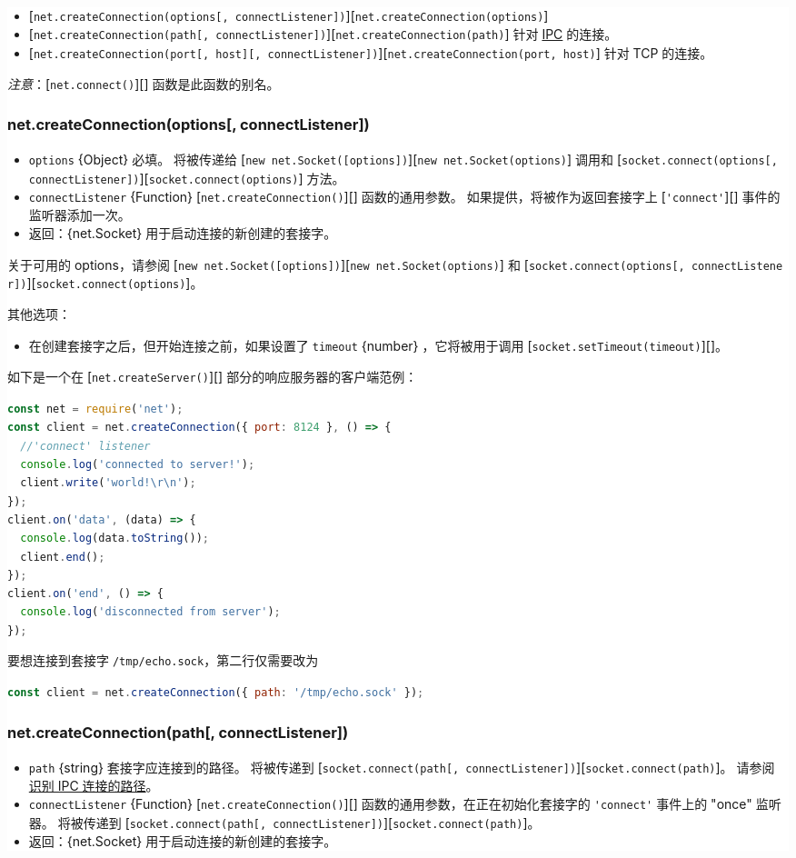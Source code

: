 * [`net.createConnection(options[, connectListener])`][`net.createConnection(options)`]
* [`net.createConnection(path[, connectListener])`][`net.createConnection(path)`] 针对 [IPC](#net_ipc_support) 的连接。
* [`net.createConnection(port[, host][, connectListener])`][`net.createConnection(port, host)`] 针对 TCP 的连接。

*注意*：[`net.connect()`][] 函数是此函数的别名。

### net.createConnection(options[, connectListener])



* `options` {Object} 必填。 将被传递给 [`new net.Socket([options])`][`new net.Socket(options)`] 调用和 [`socket.connect(options[, connectListener])`][`socket.connect(options)`] 方法。
* `connectListener` {Function} [`net.createConnection()`][] 函数的通用参数。 如果提供，将被作为返回套接字上 [`'connect'`][] 事件的监听器添加一次。
* 返回：{net.Socket} 用于启动连接的新创建的套接字。

关于可用的 options，请参阅 [`new net.Socket([options])`][`new net.Socket(options)`] 和 [`socket.connect(options[, connectListener])`][`socket.connect(options)`]。

其他选项：

* 在创建套接字之后，但开始连接之前，如果设置了 `timeout` {number} ，它将被用于调用 [`socket.setTimeout(timeout)`][]。

如下是一个在 [`net.createServer()`][] 部分的响应服务器的客户端范例：

```js
const net = require('net');
const client = net.createConnection({ port: 8124 }, () => {
  //'connect' listener
  console.log('connected to server!');
  client.write('world!\r\n');
});
client.on('data', (data) => {
  console.log(data.toString());
  client.end();
});
client.on('end', () => {
  console.log('disconnected from server');
});
```

要想连接到套接字 `/tmp/echo.sock`，第二行仅需要改为

```js
const client = net.createConnection({ path: '/tmp/echo.sock' });
```

### net.createConnection(path[, connectListener])



* `path` {string} 套接字应连接到的路径。 将被传递到 [`socket.connect(path[, connectListener])`][`socket.connect(path)`]。 请参阅 [识别 IPC 连接的路径](#net_identifying_paths_for_ipc_connections)。
* `connectListener` {Function} [`net.createConnection()`][] 函数的通用参数，在正在初始化套接字的 `'connect'` 事件上的 "once" 监听器。 将被传递到 [`socket.connect(path[, connectListener])`][`socket.connect(path)`]。
* 返回：{net.Socket} 用于启动连接的新创建的套接字。
